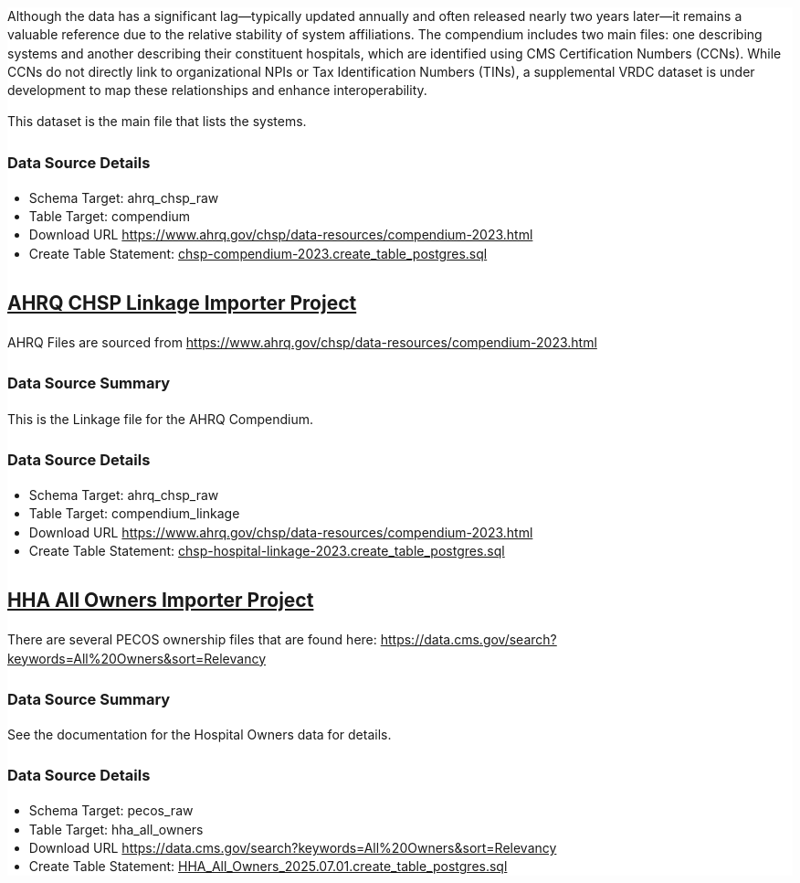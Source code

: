 Although the data has a significant lag—typically updated annually and often released nearly two years later—it remains a valuable reference due to the relative stability of system affiliations. The compendium includes two main files: one describing systems and another describing their constituent hospitals, which are identified using CMS Certification Numbers (CCNs). While CCNs do not directly link to organizational NPIs or Tax Identification Numbers (TINs), a supplemental VRDC dataset is under development to map these relationships and enhance interoperability.

This dataset is the main file that lists the systems.

### Data Source Details

* Schema Target: ahrq_chsp_raw
* Table Target: compendium
* Download URL https://www.ahrq.gov/chsp/data-resources/compendium-2023.html
* Create Table Statement: [chsp-compendium-2023.create_table_postgres.sql](./ahrq_chsp_compendium/chsp-compendium-2023.create_table_postgres.sql)


## [AHRQ CHSP Linkage Importer Project](./ahrq_chsp_linage)

AHRQ Files are sourced from https://www.ahrq.gov/chsp/data-resources/compendium-2023.html

### Data Source Summary

This is the Linkage file for the AHRQ Compendium. 


### Data Source Details

* Schema Target: ahrq_chsp_raw
* Table Target: compendium_linkage
* Download URL https://www.ahrq.gov/chsp/data-resources/compendium-2023.html
* Create Table Statement: [chsp-hospital-linkage-2023.create_table_postgres.sql](./ahrq_chsp_linage/chsp-hospital-linkage-2023.create_table_postgres.sql)


## [HHA All Owners Importer Project](./hha_all_owners)

There are several PECOS ownership files that are found here: https://data.cms.gov/search?keywords=All%20Owners&sort=Relevancy

### Data Source Summary

See the documentation for the Hospital Owners data for details. 

### Data Source Details

* Schema Target: pecos_raw
* Table Target: hha_all_owners
* Download URL https://data.cms.gov/search?keywords=All%20Owners&sort=Relevancy
* Create Table Statement: [HHA_All_Owners_2025.07.01.create_table_postgres.sql](./hha_all_owners/HHA_All_Owners_2025.07.01.create_table_postgres.sql)

